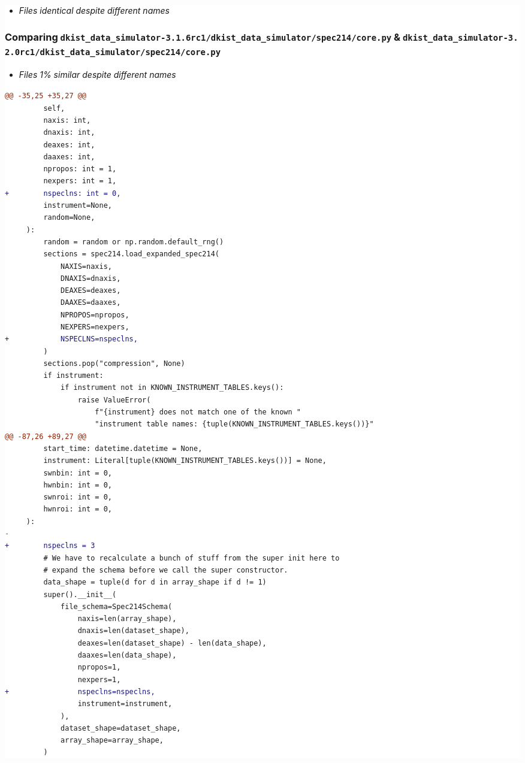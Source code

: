  * *Files identical despite different names*

### Comparing `dkist_data_simulator-3.1.6rc1/dkist_data_simulator/spec214/core.py` & `dkist_data_simulator-3.2.0rc1/dkist_data_simulator/spec214/core.py`

 * *Files 1% similar despite different names*

```diff
@@ -35,25 +35,27 @@
         self,
         naxis: int,
         dnaxis: int,
         deaxes: int,
         daaxes: int,
         npropos: int = 1,
         nexpers: int = 1,
+        nspeclns: int = 0,
         instrument=None,
         random=None,
     ):
         random = random or np.random.default_rng()
         sections = spec214.load_expanded_spec214(
             NAXIS=naxis,
             DNAXIS=dnaxis,
             DEAXES=deaxes,
             DAAXES=daaxes,
             NPROPOS=npropos,
             NEXPERS=nexpers,
+            NSPECLNS=nspeclns,
         )
         sections.pop("compression", None)
         if instrument:
             if instrument not in KNOWN_INSTRUMENT_TABLES.keys():
                 raise ValueError(
                     f"{instrument} does not match one of the known "
                     "instrument table names: {tuple(KNOWN_INSTRUMENT_TABLES.keys())}"
@@ -87,26 +89,27 @@
         start_time: datetime.datetime = None,
         instrument: Literal[tuple(KNOWN_INSTRUMENT_TABLES.keys())] = None,
         swnbin: int = 0,
         hwnbin: int = 0,
         swnroi: int = 0,
         hwnroi: int = 0,
     ):
-
+        nspeclns = 3
         # We have to recalculate a bunch of stuff from the super init here to
         # expand the schema before we call the super constructor.
         data_shape = tuple(d for d in array_shape if d != 1)
         super().__init__(
             file_schema=Spec214Schema(
                 naxis=len(array_shape),
                 dnaxis=len(dataset_shape),
                 deaxes=len(dataset_shape) - len(data_shape),
                 daaxes=len(data_shape),
                 npropos=1,
                 nexpers=1,
+                nspeclns=nspeclns,
                 instrument=instrument,
             ),
             dataset_shape=dataset_shape,
             array_shape=array_shape,
         )
```